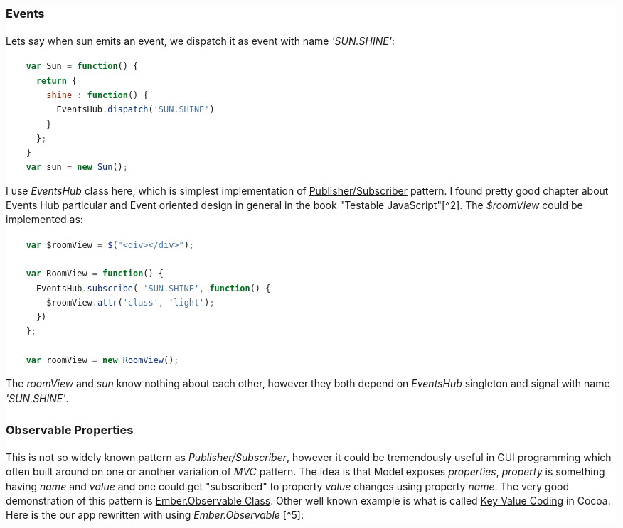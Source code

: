 

###   Events

Lets say when sun emits an event, we dispatch it as event with name *'SUN.SHINE'*:

```javascript
    var Sun = function() {
      return {
        shine : function() {
          EventsHub.dispatch('SUN.SHINE')
        }
      };
    }
    var sun = new Sun();
```

I use *EventsHub* class here, which is simplest implementation of
[Publisher/Subscriber](http://en.wikipedia.org/wiki/Publish%E2%80%93subscribe_pattern)
pattern. I found pretty good chapter about Events Hub particular and
Event oriented design in general in the book "Testable
JavaScript"[^2]. The *$roomView* could be implemented as:

```javascript
    var $roomView = $("<div></div>");

    var RoomView = function() {
      EventsHub.subscribe( 'SUN.SHINE', function() {
        $roomView.attr('class', 'light');
      })
    };

    var roomView = new RoomView();
```

The  *roomView*  and *sun* know nothing about each other, however they
both depend on *EventsHub* singleton and signal with name
*'SUN.SHINE'*.




###   Observable Properties

This is not so widely known pattern as *Publisher/Subscriber*, however
it could be tremendously useful in GUI programming which often
built around on one or another variation of *MVC* pattern. The idea
is that Model exposes *properties*, *property* is something having *name*
and *value* and one could get "subscribed" to property *value* changes
using property *name*. The very good demonstration of this pattern is
[Ember.Observable Class](http://emberjs.com/api/classes/Ember.Observable.html).
Other well known example is what is called
[Key Value Coding](https://developer.apple.com/library/ios/documentation/general/conceptual/DevPedia-CocoaCore/KeyValueCoding.html#//apple_ref/doc/uid/TP40008195-CH25-SW1)
in Cocoa. Here is the our app rewritten with using *Ember.Observable* [^5]:
